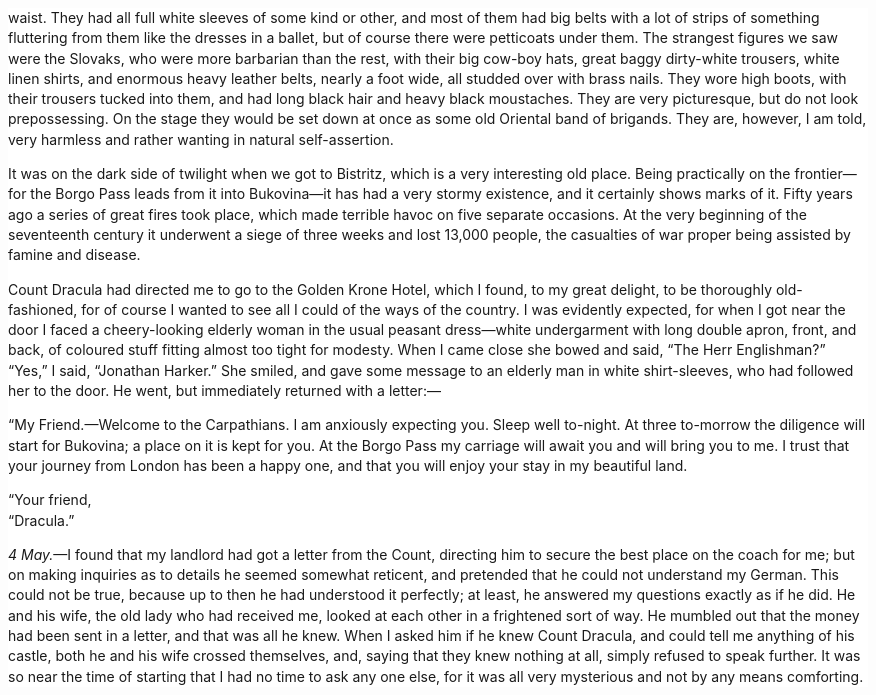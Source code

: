 waist. They had all full white sleeves of some kind or other, and most
of them had big belts with a lot of strips of something fluttering from
them like the dresses in a ballet, but of course there were petticoats
under them. The strangest figures we saw were the Slovaks, who were more
barbarian than the rest, with their big cow-boy hats, great baggy
dirty-white trousers, white linen shirts, and enormous heavy leather
belts, nearly a foot wide, all studded over with brass nails. They wore
high boots, with their trousers tucked into them, and had long black
hair and heavy black moustaches. They are very picturesque, but do not
look prepossessing. On the stage they would be set down at once as some
old Oriental band of brigands. They are, however, I am told, very
harmless and rather wanting in natural self-assertion.

It was on the dark side of twilight when we got to Bistritz, which is a
very interesting old place. Being practically on the frontier—for the
Borgo Pass leads from it into Bukovina—it has had a very stormy
existence, and it certainly shows marks of it. Fifty years ago a series
of great fires took place, which made terrible havoc on five separate
occasions. At the very beginning of the seventeenth century it underwent
a siege of three weeks and lost 13,000 people, the casualties of war
proper being assisted by famine and disease.

Count Dracula had directed me to go to the Golden Krone Hotel, which I
found, to my great delight, to be thoroughly old-fashioned, for of
course I wanted to see all I could of the ways of the country. I was
evidently expected, for when I got near the door I faced a
cheery-looking elderly woman in the usual peasant dress—white
undergarment with long double apron, front, and back, of coloured stuff
fitting almost too tight for modesty. When I came close she bowed and
said, “The Herr Englishman?” “Yes,” I said, “Jonathan Harker.” She
smiled, and gave some message to an elderly man in white shirt-sleeves,
who had followed her to the door. He went, but immediately returned with
a letter:—

“My Friend.—Welcome to the Carpathians. I am anxiously expecting you.
Sleep well to-night. At three to-morrow the diligence will start for
Bukovina; a place on it is kept for you.
At<a href="" id="@public@vhost@g@gutenberg@html@files@345@345-h@345-h-0.htm.html#page_004"></a>
the Borgo Pass my carriage will await you and will bring you to me. I
trust that your journey from London has been a happy one, and that you
will enjoy your stay in my beautiful land.

“Your friend,  
“<span class="smcap">Dracula</span>.”  

*4 May.*—I found that my landlord had got a letter from the Count,
directing him to secure the best place on the coach for me; but on
making inquiries as to details he seemed somewhat reticent, and
pretended that he could not understand my German. This could not be
true, because up to then he had understood it perfectly; at least, he
answered my questions exactly as if he did. He and his wife, the old
lady who had received me, looked at each other in a frightened sort of
way. He mumbled out that the money had been sent in a letter, and that
was all he knew. When I asked him if he knew Count Dracula, and could
tell me anything of his castle, both he and his wife crossed themselves,
and, saying that they knew nothing at all, simply refused to speak
further. It was so near the time of starting that I had no time to ask
any one else, for it was all very mysterious and not by any means
comforting.
